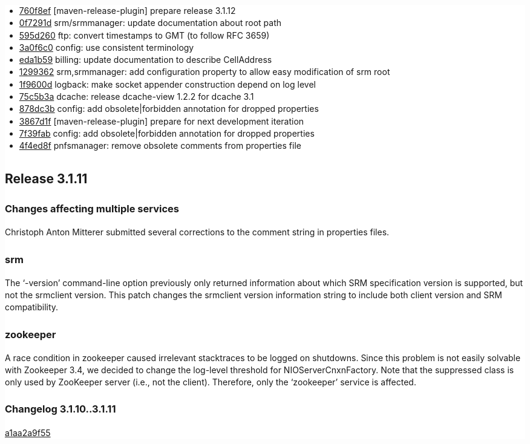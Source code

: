 

- [760f8ef](https://github.com/dcache/dcache/commit/760f8efdbd4a4f2167cb6270a30632244b625599)  [maven-release-plugin] prepare release 3.1.12
- [0f7291d](https://github.com/dcache/dcache/commit/0f7291d493960ec26bb642e2460a2b9f15353c43)  srm/srmmanager: update documentation about root path
- [595d260](https://github.com/dcache/dcache/commit/595d2601b29dfd933cae210a87251b0d832f3f40)  ftp: convert timestamps to GMT (to follow RFC 3659)
- [3a0f6c0](https://github.com/dcache/dcache/commit/3a0f6c0484fc0a25a8fd2d24cebdab3afe29c1a9)  config: use consistent terminology
- [eda1b59](https://github.com/dcache/dcache/commit/eda1b5996834805018a195f388d7be7a4f8f8086)  billing: update documentation to describe CellAddress
- [1299362](https://github.com/dcache/dcache/commit/12993622bb8d247f8b792d5966cec346ddcc726b)  srm,srmmanager: add configuration property to allow easy modification of srm root
- [1f9600d](https://github.com/dcache/dcache/commit/1f9600deef93c2d0f385b76ae45ca8f4ac5dd220)  logback: make socket appender construction depend on log level
- [75c5b3a](https://github.com/dcache/dcache/commit/75c5b3ae5eea49bdf80698930c3f399d01a6682f)  dcache: release dcache-view 1.2.2 for dcache 3.1
- [878dc3b](https://github.com/dcache/dcache/commit/878dc3bf911120295194da3f504ebbad8d8a4a83)  config: add obsolete|forbidden annotation for dropped properties
- [3867d1f](https://github.com/dcache/dcache/commit/3867d1f1d69f354f8fc1869c2cd97a6c9dfcb3ef)  [maven-release-plugin] prepare for next development iteration
- [7f39fab](https://github.com/dcache/dcache/commit/7f39fabd2ac15926725762defaa030aa0afb300d)  config: add obsolete|forbidden annotation for dropped properties
- [4f4ed8f](https://github.com/dcache/dcache/commit/4f4ed8f14bcb68d1d4c423ffd91f3d4bb214164f)  pnfsmanager: remove obsolete comments from properties file



## Release 3.1.11

### Changes affecting multiple services

Christoph Anton Mitterer submitted several corrections to the comment string in properties files.

### srm

The ‘-version’ command-line option previously only returned information about which SRM specification version is supported, but not the srmclient version. This patch changes the srmclient version information string to include both client version and SRM compatibility.

### zookeeper

A race condition in zookeeper caused irrelevant stacktraces to be logged on shutdowns. Since this problem is not easily solvable with Zookeeper 3.4, we decided to change the log-level threshold for NIOServerCnxnFactory. Note that the suppressed class is only used by ZooKeeper server (i.e., not the client). Therefore, only the ‘zookeeper’ service is affected.

### Changelog 3.1.10..3.1.11



[a1aa2a9f55](https://github.com/dcache/dcache/commit/a1aa2a9f55a81b94e3c69bf351ff4da114c827c8)
